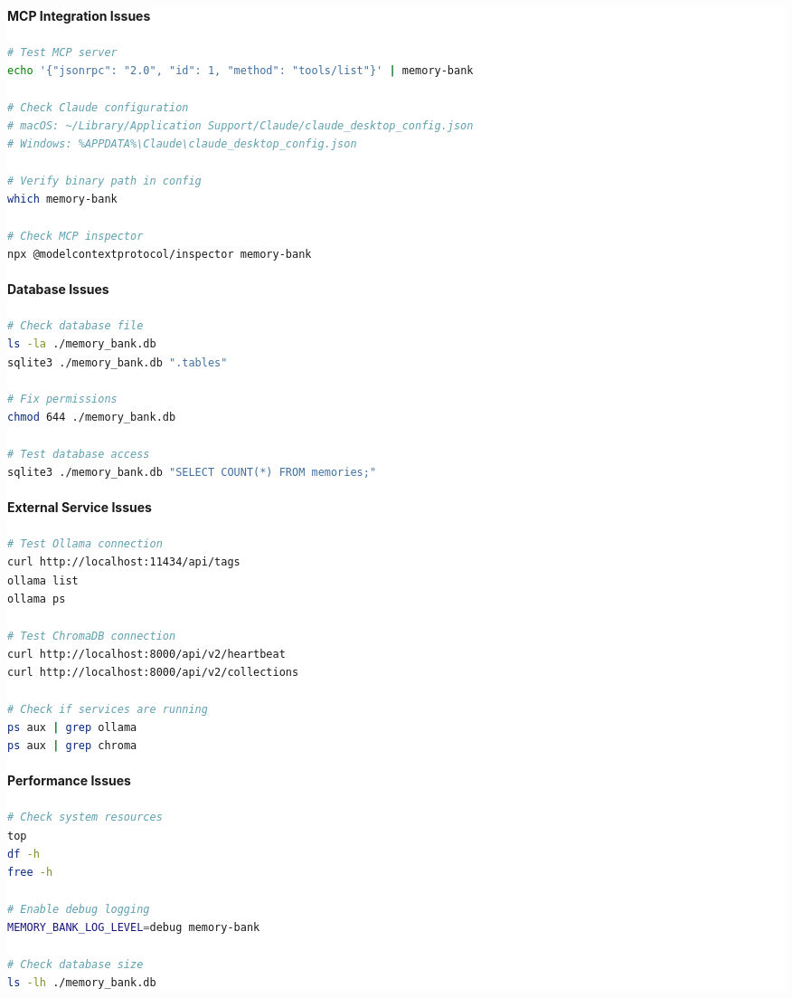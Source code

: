 #### MCP Integration Issues

```bash
# Test MCP server
echo '{"jsonrpc": "2.0", "id": 1, "method": "tools/list"}' | memory-bank

# Check Claude configuration
# macOS: ~/Library/Application Support/Claude/claude_desktop_config.json
# Windows: %APPDATA%\Claude\claude_desktop_config.json

# Verify binary path in config
which memory-bank

# Check MCP inspector
npx @modelcontextprotocol/inspector memory-bank
```

#### Database Issues

```bash
# Check database file
ls -la ./memory_bank.db
sqlite3 ./memory_bank.db ".tables"

# Fix permissions
chmod 644 ./memory_bank.db

# Test database access
sqlite3 ./memory_bank.db "SELECT COUNT(*) FROM memories;"
```

#### External Service Issues

```bash
# Test Ollama connection
curl http://localhost:11434/api/tags
ollama list
ollama ps

# Test ChromaDB connection
curl http://localhost:8000/api/v2/heartbeat
curl http://localhost:8000/api/v2/collections

# Check if services are running
ps aux | grep ollama
ps aux | grep chroma
```

#### Performance Issues

```bash
# Check system resources
top
df -h
free -h

# Enable debug logging
MEMORY_BANK_LOG_LEVEL=debug memory-bank

# Check database size
ls -lh ./memory_bank.db
```
